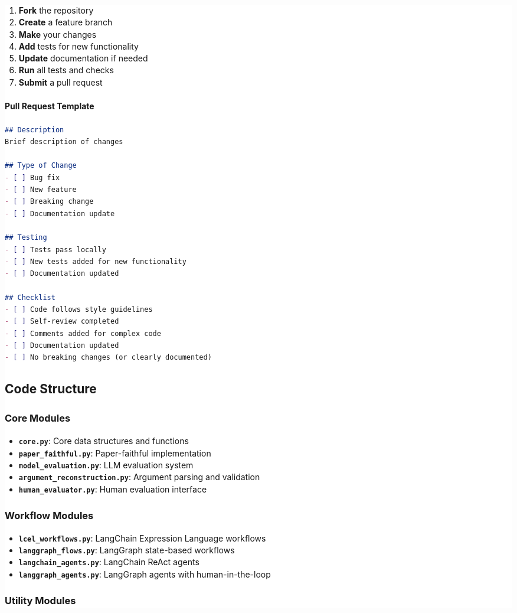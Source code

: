 1. **Fork** the repository
2. **Create** a feature branch
3. **Make** your changes
4. **Add** tests for new functionality
5. **Update** documentation if needed
6. **Run** all tests and checks
7. **Submit** a pull request

#### Pull Request Template

```markdown
## Description
Brief description of changes

## Type of Change
- [ ] Bug fix
- [ ] New feature
- [ ] Breaking change
- [ ] Documentation update

## Testing
- [ ] Tests pass locally
- [ ] New tests added for new functionality
- [ ] Documentation updated

## Checklist
- [ ] Code follows style guidelines
- [ ] Self-review completed
- [ ] Comments added for complex code
- [ ] Documentation updated
- [ ] No breaking changes (or clearly documented)
```

## Code Structure

### Core Modules

- **`core.py`**: Core data structures and functions
- **`paper_faithful.py`**: Paper-faithful implementation
- **`model_evaluation.py`**: LLM evaluation system
- **`argument_reconstruction.py`**: Argument parsing and validation
- **`human_evaluator.py`**: Human evaluation interface

### Workflow Modules

- **`lcel_workflows.py`**: LangChain Expression Language workflows
- **`langgraph_flows.py`**: LangGraph state-based workflows
- **`langchain_agents.py`**: LangChain ReAct agents
- **`langgraph_agents.py`**: LangGraph agents with human-in-the-loop

### Utility Modules
